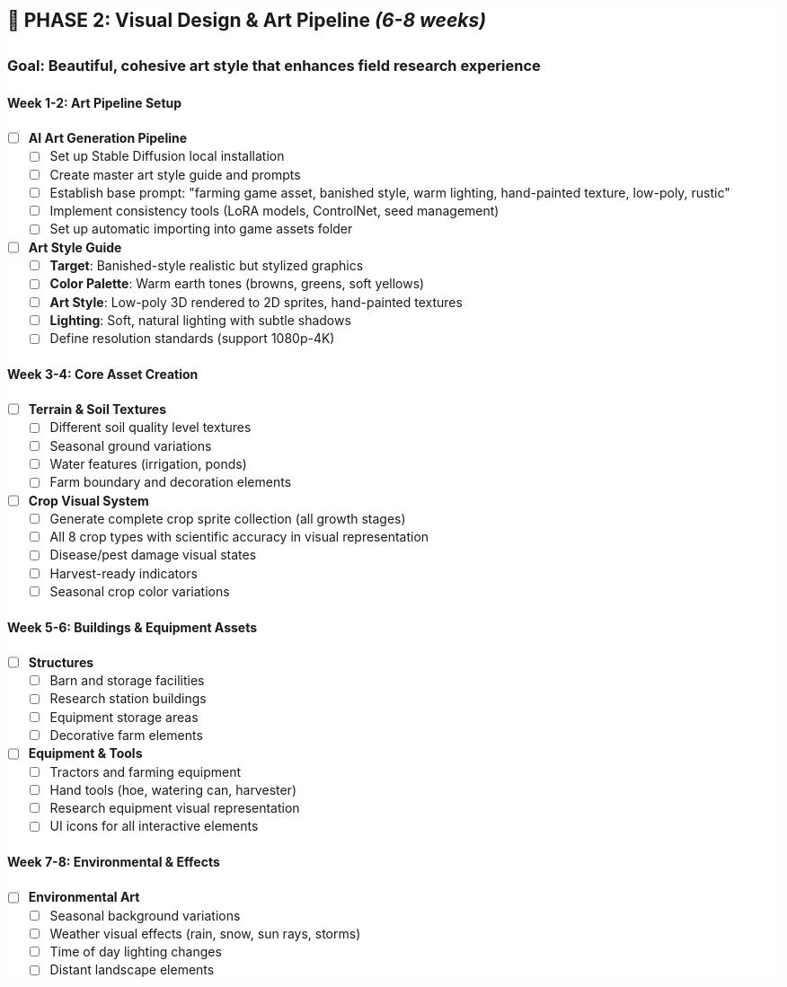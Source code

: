 
## 🎨 **PHASE 2: Visual Design & Art Pipeline** *(6-8 weeks)*

### **Goal**: Beautiful, cohesive art style that enhances field research experience

#### **Week 1-2: Art Pipeline Setup**
- [ ] **AI Art Generation Pipeline**
  - [ ] Set up Stable Diffusion local installation
  - [ ] Create master art style guide and prompts
  - [ ] Establish base prompt: "farming game asset, banished style, warm lighting, hand-painted texture, low-poly, rustic"
  - [ ] Implement consistency tools (LoRA models, ControlNet, seed management)
  - [ ] Set up automatic importing into game assets folder

- [ ] **Art Style Guide**
  - [ ] **Target**: Banished-style realistic but stylized graphics
  - [ ] **Color Palette**: Warm earth tones (browns, greens, soft yellows)
  - [ ] **Art Style**: Low-poly 3D rendered to 2D sprites, hand-painted textures
  - [ ] **Lighting**: Soft, natural lighting with subtle shadows
  - [ ] Define resolution standards (support 1080p-4K)

#### **Week 3-4: Core Asset Creation**
- [ ] **Terrain & Soil Textures**
  - [ ] Different soil quality level textures
  - [ ] Seasonal ground variations
  - [ ] Water features (irrigation, ponds)
  - [ ] Farm boundary and decoration elements

- [ ] **Crop Visual System**
  - [ ] Generate complete crop sprite collection (all growth stages)
  - [ ] All 8 crop types with scientific accuracy in visual representation
  - [ ] Disease/pest damage visual states
  - [ ] Harvest-ready indicators
  - [ ] Seasonal crop color variations

#### **Week 5-6: Buildings & Equipment Assets**
- [ ] **Structures**
  - [ ] Barn and storage facilities
  - [ ] Research station buildings
  - [ ] Equipment storage areas
  - [ ] Decorative farm elements

- [ ] **Equipment & Tools**
  - [ ] Tractors and farming equipment
  - [ ] Hand tools (hoe, watering can, harvester)
  - [ ] Research equipment visual representation
  - [ ] UI icons for all interactive elements

#### **Week 7-8: Environmental & Effects**
- [ ] **Environmental Art**
  - [ ] Seasonal background variations
  - [ ] Weather visual effects (rain, snow, sun rays, storms)
  - [ ] Time of day lighting changes
  - [ ] Distant landscape elements
